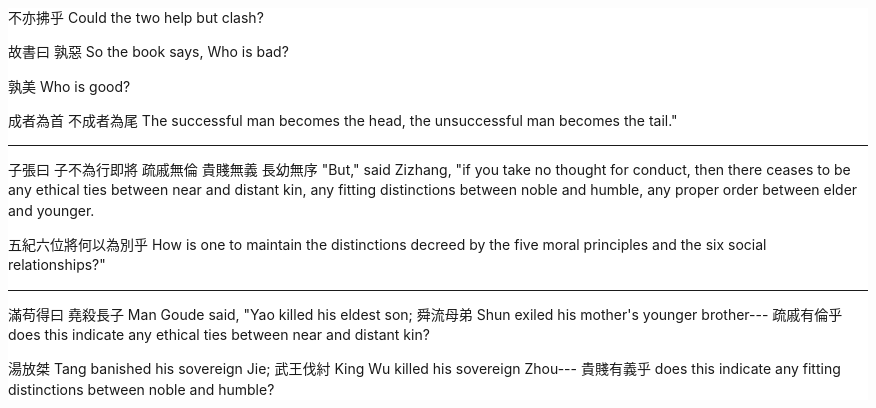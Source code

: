 不亦拂乎
Could the two help but clash?

故書曰
孰惡
So the book says,
Who is bad?

孰美
Who is good?

成者為首
不成者為尾
The successful man becomes the head,
the unsuccessful man becomes the tail."

***

子張曰
子不為行即將
疏戚無倫
貴賤無義
長幼無序
"But,"
said Zizhang,
"if you take no thought for conduct,
then there ceases to be
any ethical ties between near and distant kin,
any fitting distinctions between noble and humble,
any proper order between elder and younger.

五紀六位將何以為別乎
How is one to maintain the distinctions decreed by
the five moral principles and the six social relationships?"

***

滿苟得曰
堯殺長子
Man Goude said,
"Yao killed his eldest son;
舜流母弟
Shun exiled his mother's younger brother---
疏戚有倫乎
does this indicate any ethical ties
between near and distant kin?

湯放桀
Tang banished his sovereign Jie;
武王伐紂
King Wu killed his sovereign Zhou---
貴賤有義乎
does this indicate any fitting distinctions
between noble and humble?
